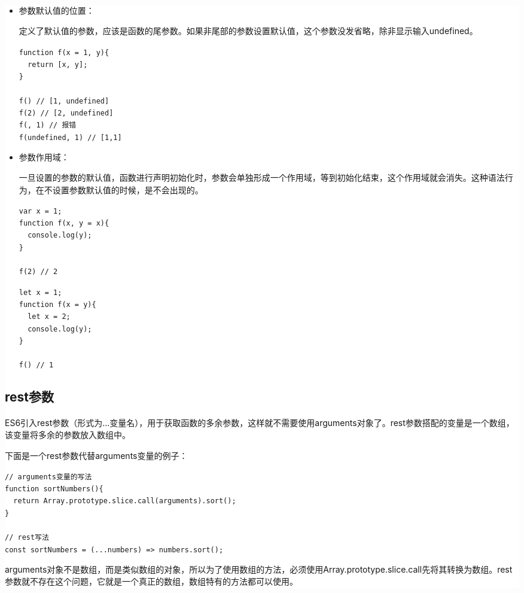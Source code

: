 + 参数默认值的位置：

  定义了默认值的参数，应该是函数的尾参数。如果非尾部的参数设置默认值，这个参数没发省略，除非显示输入undefined。

  ```
  function f(x = 1, y){
    return [x, y];
  }

  f() // [1, undefined]
  f(2) // [2, undefined]
  f(, 1) // 报错
  f(undefined, 1) // [1,1]
  ```

+ 参数作用域：

  一旦设置的参数的默认值，函数进行声明初始化时，参数会单独形成一个作用域，等到初始化结束，这个作用域就会消失。这种语法行为，在不设置参数默认值的时候，是不会出现的。

  ```
  var x = 1;
  function f(x, y = x){
    console.log(y);
  }

  f(2) // 2
  ```

  ```
  let x = 1;
  function f(x = y){
    let x = 2;
    console.log(y);
  }

  f() // 1
  ```

## rest参数

ES6引入rest参数（形式为…变量名），用于获取函数的多余参数，这样就不需要使用arguments对象了。rest参数搭配的变量是一个数组，该变量将多余的参数放入数组中。

下面是一个rest参数代替arguments变量的例子：

```
// arguments变量的写法
function sortNumbers(){
  return Array.prototype.slice.call(arguments).sort();
}

// rest写法
const sortNumbers = (...numbers) => numbers.sort();
```

arguments对象不是数组，而是类似数组的对象，所以为了使用数组的方法，必须使用Array.prototype.slice.call先将其转换为数组。rest参数就不存在这个问题，它就是一个真正的数组，数组特有的方法都可以使用。
